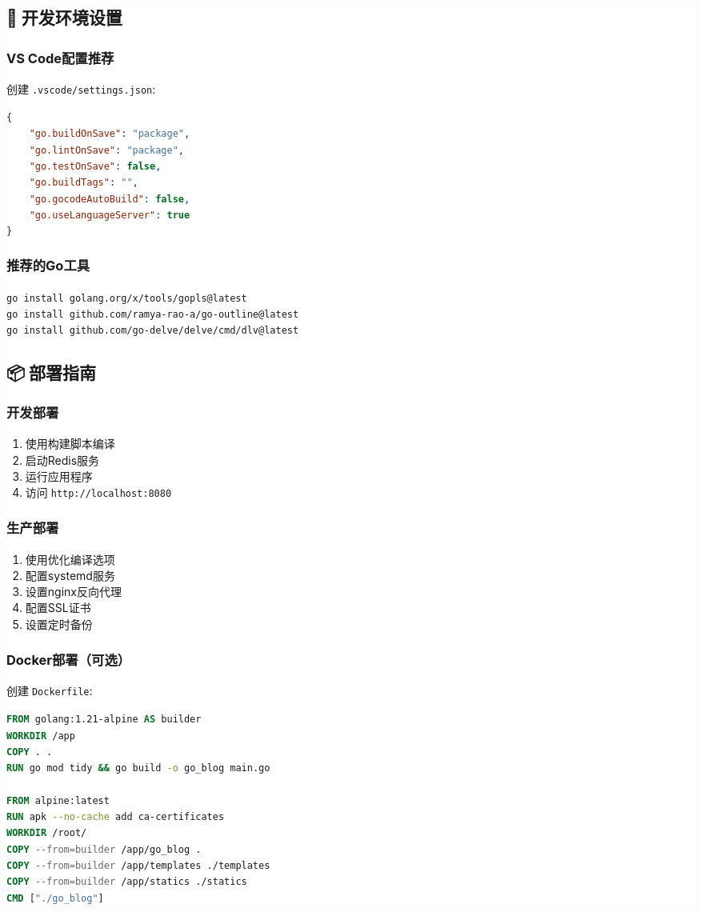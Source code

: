 ## 🔧 开发环境设置

### VS Code配置推荐
创建 `.vscode/settings.json`:
```json
{
    "go.buildOnSave": "package",
    "go.lintOnSave": "package",
    "go.testOnSave": false,
    "go.buildTags": "",
    "go.gocodeAutoBuild": false,
    "go.useLanguageServer": true
}
```

### 推荐的Go工具
```bash
go install golang.org/x/tools/gopls@latest
go install github.com/ramya-rao-a/go-outline@latest
go install github.com/go-delve/delve/cmd/dlv@latest
```

## 📦 部署指南

### 开发部署
1. 使用构建脚本编译
2. 启动Redis服务
3. 运行应用程序
4. 访问 `http://localhost:8080`

### 生产部署
1. 使用优化编译选项
2. 配置systemd服务
3. 设置nginx反向代理
4. 配置SSL证书
5. 设置定时备份

### Docker部署（可选）
创建 `Dockerfile`:
```dockerfile
FROM golang:1.21-alpine AS builder
WORKDIR /app
COPY . .
RUN go mod tidy && go build -o go_blog main.go

FROM alpine:latest
RUN apk --no-cache add ca-certificates
WORKDIR /root/
COPY --from=builder /app/go_blog .
COPY --from=builder /app/templates ./templates
COPY --from=builder /app/statics ./statics
CMD ["./go_blog"]
```

